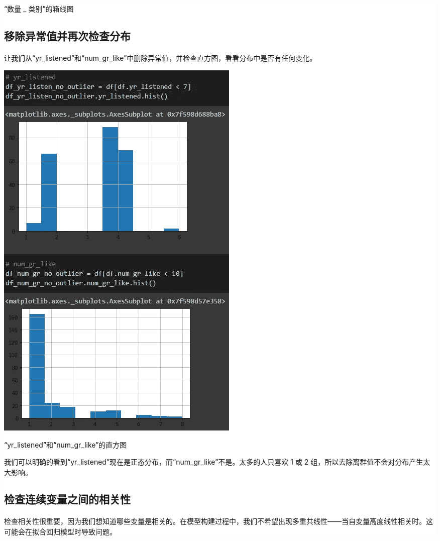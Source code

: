 “数量 _ 类别”的箱线图

## 移除异常值并再次检查分布

让我们从“yr_listened”和“num_gr_like”中删除异常值，并检查直方图，看看分布中是否有任何变化。

![](img/d1203e341e50e0f90efcb627dce4ada5.png)

“yr_listened”和“num_gr_like”的直方图

我们可以明确的看到“yr_listened”现在是正态分布，而“num_gr_like”不是。太多的人只喜欢 1 或 2 组，所以去除离群值不会对分布产生太大影响。

## 检查连续变量之间的相关性

检查相关性很重要，因为我们想知道哪些变量是相关的。在模型构建过程中，我们不希望出现多重共线性——当自变量高度线性相关时。这可能会在拟合回归模型时导致问题。
